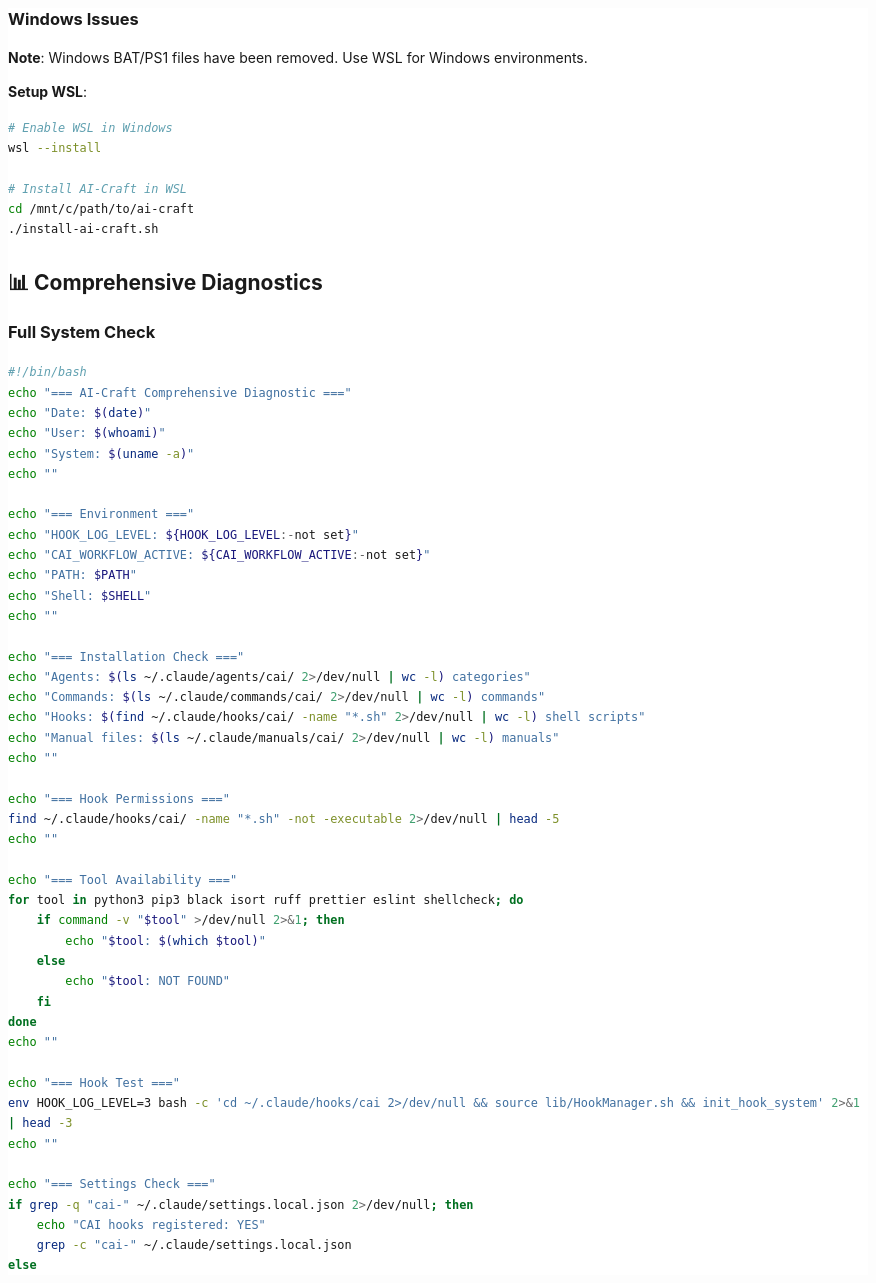 ### Windows Issues

**Note**: Windows BAT/PS1 files have been removed. Use WSL for Windows environments.

**Setup WSL**:
```bash
# Enable WSL in Windows
wsl --install

# Install AI-Craft in WSL
cd /mnt/c/path/to/ai-craft
./install-ai-craft.sh
```

## 📊 Comprehensive Diagnostics

### Full System Check

```bash
#!/bin/bash
echo "=== AI-Craft Comprehensive Diagnostic ==="
echo "Date: $(date)"
echo "User: $(whoami)"
echo "System: $(uname -a)"
echo ""

echo "=== Environment ==="
echo "HOOK_LOG_LEVEL: ${HOOK_LOG_LEVEL:-not set}"
echo "CAI_WORKFLOW_ACTIVE: ${CAI_WORKFLOW_ACTIVE:-not set}"
echo "PATH: $PATH"
echo "Shell: $SHELL"
echo ""

echo "=== Installation Check ==="
echo "Agents: $(ls ~/.claude/agents/cai/ 2>/dev/null | wc -l) categories"
echo "Commands: $(ls ~/.claude/commands/cai/ 2>/dev/null | wc -l) commands"
echo "Hooks: $(find ~/.claude/hooks/cai/ -name "*.sh" 2>/dev/null | wc -l) shell scripts"
echo "Manual files: $(ls ~/.claude/manuals/cai/ 2>/dev/null | wc -l) manuals"
echo ""

echo "=== Hook Permissions ==="
find ~/.claude/hooks/cai/ -name "*.sh" -not -executable 2>/dev/null | head -5
echo ""

echo "=== Tool Availability ==="
for tool in python3 pip3 black isort ruff prettier eslint shellcheck; do
    if command -v "$tool" >/dev/null 2>&1; then
        echo "$tool: $(which $tool)"
    else
        echo "$tool: NOT FOUND"
    fi
done
echo ""

echo "=== Hook Test ==="
env HOOK_LOG_LEVEL=3 bash -c 'cd ~/.claude/hooks/cai 2>/dev/null && source lib/HookManager.sh && init_hook_system' 2>&1 | head -3
echo ""

echo "=== Settings Check ==="
if grep -q "cai-" ~/.claude/settings.local.json 2>/dev/null; then
    echo "CAI hooks registered: YES"
    grep -c "cai-" ~/.claude/settings.local.json
else
```